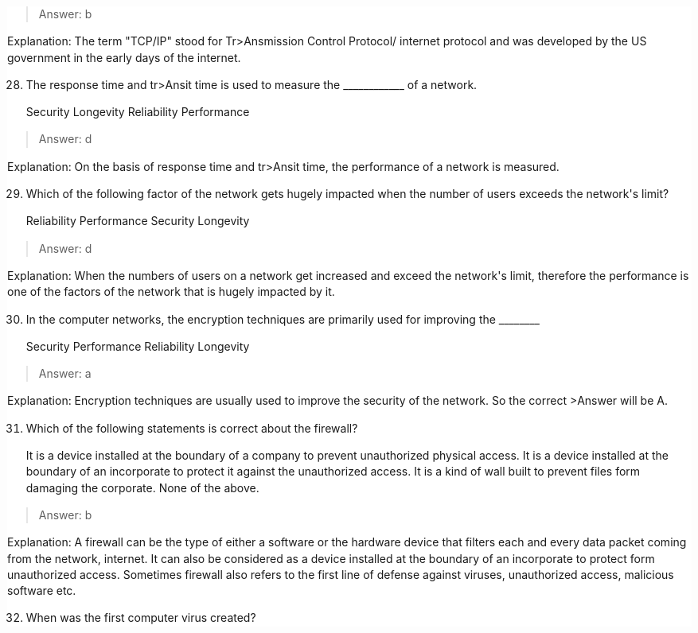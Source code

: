 >Answer: b

Explanation: The term "TCP/IP" stood for Tr>Ansmission Control Protocol/ internet protocol and was developed by the US government in the early days of the internet.

28) The response time and tr>Ansit time is used to measure the ____________ of a network.

    Security
    Longevity
    Reliability
    Performance

>Answer: d

Explanation: On the basis of response time and tr>Ansit time, the performance of a network is measured.

29) Which of the following factor of the network gets hugely impacted when the number of users exceeds the network's limit?

    Reliability
    Performance
    Security
    Longevity

>Answer: d

Explanation: When the numbers of users on a network get increased and exceed the network's limit, therefore the performance is one of the factors of the network that is hugely impacted by it.

30) In the computer networks, the encryption techniques are primarily used for improving the ________

    Security
    Performance
    Reliability
    Longevity

>Answer: a

Explanation: Encryption techniques are usually used to improve the security of the network. So the correct >Answer will be A.

31) Which of the following statements is correct about the firewall?

    It is a device installed at the boundary of a company to prevent unauthorized physical access.
    It is a device installed at the boundary of an incorporate to protect it against the unauthorized access.
    It is a kind of wall built to prevent files form damaging the corporate.
    None of the above.

>Answer: b

Explanation: A firewall can be the type of either a software or the hardware device that filters each and every data packet coming from the network, internet. It can also be considered as a device installed at the boundary of an incorporate to protect form unauthorized access. Sometimes firewall also refers to the first line of defense against viruses, unauthorized access, malicious software etc.

32) When was the first computer virus created?
